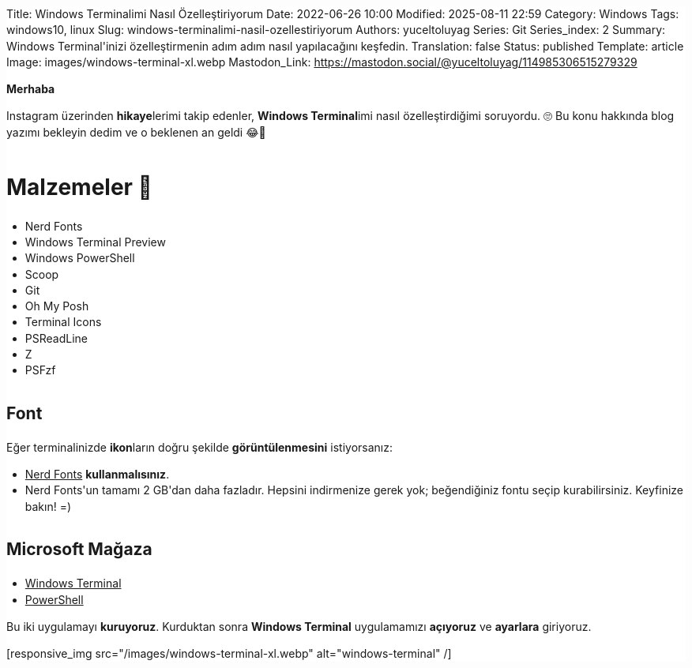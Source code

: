 Title: Windows Terminalimi Nasıl Özelleştiriyorum
Date: 2022-06-26 10:00
Modified: 2025-08-11 22:59
Category: Windows
Tags: windows10, linux
Slug: windows-terminalimi-nasil-ozellestiriyorum
Authors: yuceltoluyag
Series: Git
Series_index: 2
Summary: Windows Terminal'inizi özelleştirmenin adım adım nasıl yapılacağını keşfedin.
Translation: false
Status: published
Template: article
Image: images/windows-terminal-xl.webp
Mastodon_Link: https://mastodon.social/@yuceltoluyag/114985306515279329

**Merhaba**

Instagram üzerinden **hikaye**lerimi takip edenler, **Windows Terminal**imi nasıl özelleştirdiğimi soruyordu. 🙄 Bu konu hakkında blog yazımı bekleyin dedim ve o beklenen an geldi 😂🥱

# Malzemeler 🥗

- Nerd Fonts
- Windows Terminal Preview
- Windows PowerShell
- Scoop
- Git
- Oh My Posh
- Terminal Icons
- PSReadLine
- Z
- PSFzf

## Font

Eğer terminalinizde **ikon**ların doğru şekilde **görüntülenmesini** istiyorsanız:

- [Nerd Fonts](https://github.com/ryanoasis/nerd-fonts) **kullanmalısınız**.
- Nerd Fonts'un tamamı 2 GB'dan daha fazladır. Hepsini indirmenize gerek yok; beğendiğiniz fontu seçip kurabilirsiniz. Keyfinize bakın! =)

## Microsoft Mağaza

- [Windows Terminal](https://www.microsoft.com/store/productId/9N0DX20HK701)
- [PowerShell](https://www.microsoft.com/store/productId/9MZ1SNWT0N5D)

Bu iki uygulamayı **kuruyoruz**. Kurduktan sonra **Windows Terminal** uygulamamızı **açıyoruz** ve **ayarlara** giriyoruz.


[responsive_img src="/images/windows-terminal-xl.webp" alt="windows-terminal" /]
